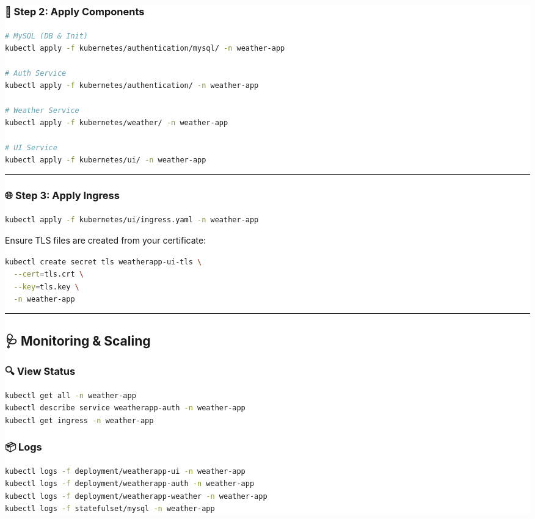 
### 🧩 Step 2: Apply Components

```bash
# MySQL (DB & Init)
kubectl apply -f kubernetes/authentication/mysql/ -n weather-app

# Auth Service
kubectl apply -f kubernetes/authentication/ -n weather-app

# Weather Service
kubectl apply -f kubernetes/weather/ -n weather-app

# UI Service
kubectl apply -f kubernetes/ui/ -n weather-app
```

---

### 🌐 Step 3: Apply Ingress

```bash
kubectl apply -f kubernetes/ui/ingress.yaml -n weather-app
```

Ensure TLS files are created from your certificate:

```bash
kubectl create secret tls weatherapp-ui-tls \
  --cert=tls.crt \
  --key=tls.key \
  -n weather-app
```

---

## 🩺 Monitoring & Scaling

### 🔍 View Status

```bash
kubectl get all -n weather-app
kubectl describe service weatherapp-auth -n weather-app
kubectl get ingress -n weather-app
```

### 📦 Logs

```bash
kubectl logs -f deployment/weatherapp-ui -n weather-app
kubectl logs -f deployment/weatherapp-auth -n weather-app
kubectl logs -f deployment/weatherapp-weather -n weather-app
kubectl logs -f statefulset/mysql -n weather-app
```
